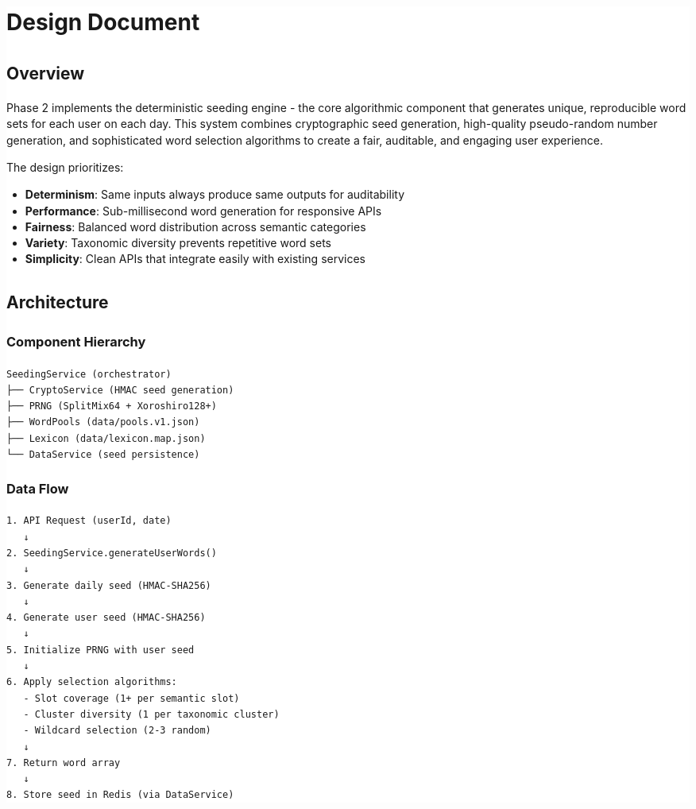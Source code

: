 # Design Document

## Overview

Phase 2 implements the deterministic seeding engine - the core algorithmic component that generates unique, reproducible word sets for each user on each day. This system combines cryptographic seed generation, high-quality pseudo-random number generation, and sophisticated word selection algorithms to create a fair, auditable, and engaging user experience.

The design prioritizes:
- **Determinism**: Same inputs always produce same outputs for auditability
- **Performance**: Sub-millisecond word generation for responsive APIs
- **Fairness**: Balanced word distribution across semantic categories
- **Variety**: Taxonomic diversity prevents repetitive word sets
- **Simplicity**: Clean APIs that integrate easily with existing services

## Architecture

### Component Hierarchy

```
SeedingService (orchestrator)
├── CryptoService (HMAC seed generation)
├── PRNG (SplitMix64 + Xoroshiro128+)
├── WordPools (data/pools.v1.json)
├── Lexicon (data/lexicon.map.json)
└── DataService (seed persistence)
```

### Data Flow

```
1. API Request (userId, date) 
   ↓
2. SeedingService.generateUserWords()
   ↓
3. Generate daily seed (HMAC-SHA256)
   ↓
4. Generate user seed (HMAC-SHA256)
   ↓
5. Initialize PRNG with user seed
   ↓
6. Apply selection algorithms:
   - Slot coverage (1+ per semantic slot)
   - Cluster diversity (1 per taxonomic cluster)
   - Wildcard selection (2-3 random)
   ↓
7. Return word array
   ↓
8. Store seed in Redis (via DataService)
```
